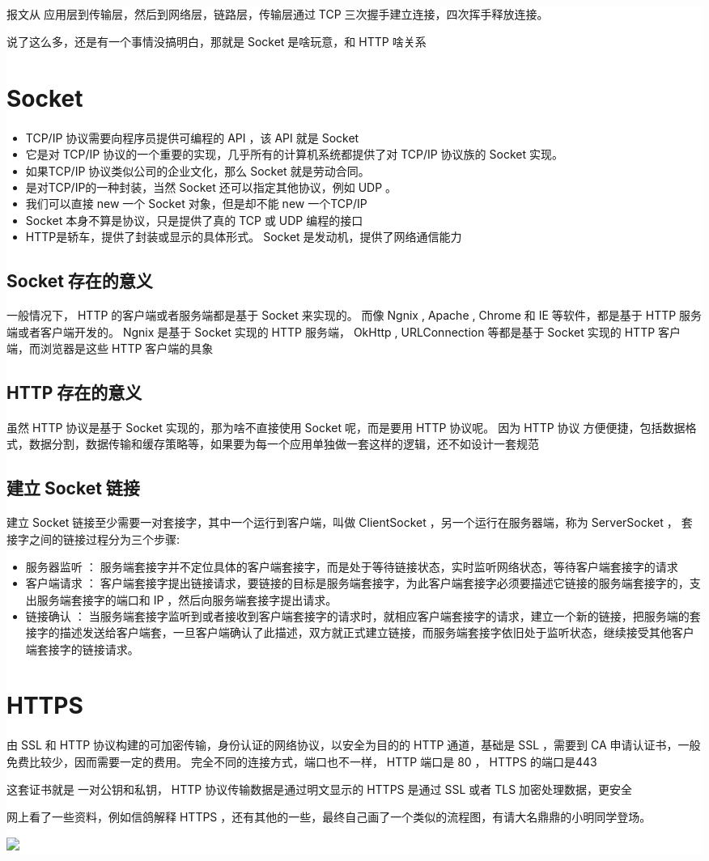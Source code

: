 报文从 应用层到传输层，然后到网络层，链路层，传输层通过 TCP 三次握手建立连接，四次挥手释放连接。

说了这么多，还是有一个事情没搞明白，那就是 Socket 是啥玩意，和 HTTP 啥关系

# Socket
* TCP/IP 协议需要向程序员提供可编程的 API ，该 API 就是 Socket
* 它是对 TCP/IP 协议的一个重要的实现，几乎所有的计算机系统都提供了对 TCP/IP 协议族的 Socket 实现。
* 如果TCP/IP 协议类似公司的企业文化，那么 Socket 就是劳动合同。
* 是对TCP/IP的一种封装，当然 Socket 还可以指定其他协议，例如 UDP 。
* 我们可以直接 new 一个 Socket 对象，但是却不能 new 一个TCP/IP
* Socket 本身不算是协议，只是提供了真的 TCP 或 UDP 编程的接口
* HTTP是轿车，提供了封装或显示的具体形式。 Socket 是发动机，提供了网络通信能力


## Socket 存在的意义

一般情况下， HTTP 的客户端或者服务端都是基于 Socket 来实现的。
而像 Ngnix , Apache , Chrome 和 IE 等软件，都是基于 HTTP 服务端或者客户端开发的。
Ngnix 是基于 Socket 实现的 HTTP 服务端， OkHttp , URLConnection 等都是基于 Socket 实现的 HTTP 客户端，而浏览器是这些 HTTP 客户端的具象

## HTTP 存在的意义

虽然 HTTP 协议是基于 Socket 实现的，那为啥不直接使用 Socket 呢，而是要用 HTTP 协议呢。
因为 HTTP 协议 方便便捷，包括数据格式，数据分割，数据传输和缓存策略等，如果要为每一个应用单独做一套这样的逻辑，还不如设计一套规范

## 建立 Socket 链接
建立 Socket 链接至少需要一对套接字，其中一个运行到客户端，叫做 ClientSocket ，另一个运行在服务器端，称为 ServerSocket ，
套接字之间的链接过程分为三个步骤:
* 服务器监听 ： 服务端套接字并不定位具体的客户端套接字，而是处于等待链接状态，实时监听网络状态，等待客户端套接字的请求
* 客户端请求  ： 客户端套接字提出链接请求，要链接的目标是服务端套接字，为此客户端套接字必须要描述它链接的服务端套接字的，支出服务端套接字的端口和 IP ，然后向服务端套接字提出请求。
* 链接确认  ：  当服务端套接字监听到或者接收到客户端套接字的请求时，就相应客户端套接字的请求，建立一个新的链接，把服务端的套接字的描述发送给客户端套，一旦客户端确认了此描述，双方就正式建立链接，而服务端套接字依旧处于监听状态，继续接受其他客户端套接字的链接请求。










# HTTPS
由 SSL 和 HTTP 协议构建的可加密传输，身份认证的网络协议，以安全为目的的 HTTP 通道，基础是 SSL ，需要到 CA 申请认证书，一般免费比较少，因而需要一定的费用。
完全不同的连接方式，端口也不一样， HTTP 端口是 80 ， HTTPS 的端口是443

这套证书就是 一对公钥和私钥，
HTTP 协议传输数据是通过明文显示的
HTTPS 是通过 SSL 或者 TLS 加密处理数据，更安全

网上看了一些资料，例如信鸽解释 HTTPS ，还有其他的一些，最终自己画了一个类似的流程图，有请大名鼎鼎的小明同学登场。

![](../../../../images/https_flow.png)
